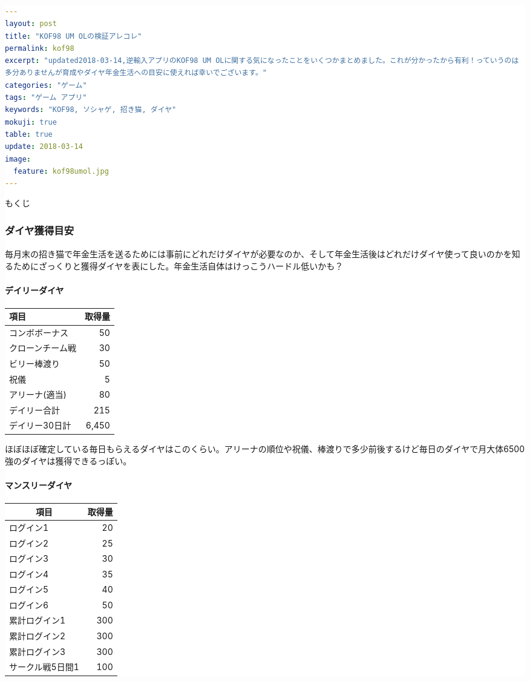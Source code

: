 ```yaml
---
layout: post
title: "KOF98 UM OLの検証アレコレ"
permalink: kof98
excerpt: "updated2018-03-14,逆輸入アプリのKOF98 UM OLに関する気になったことをいくつかまとめました。これが分かったから有利！っていうのは多分ありませんが育成やダイヤ年金生活への目安に使えれば幸いでございます。"
categories: "ゲーム"
tags: "ゲーム アプリ"
keywords: "KOF98, ソシャゲ, 招き猫, ダイヤ"
mokuji: true
table: true
update: 2018-03-14
image:
  feature: kof98umol.jpg
---
```


<div id="mokuji"><span>もくじ</span></div>

### ダイヤ獲得目安

毎月末の招き猫で年金生活を送るためには事前にどれだけダイヤが必要なのか、そして年金生活後はどれだけダイヤ使って良いのかを知るためにざっくりと獲得ダイヤを表にした。年金生活自体はけっこうハードル低いかも？

#### デイリーダイヤ

|             項目 | 取得量 |
|:-----------------|-------:|
|   コンボボーナス |     50 |
| クローンチーム戦 |     30 |
|     ビリー棒渡り |     50 |
|             祝儀 |      5 |
|   アリーナ(適当) |     80 |
|     デイリー合計 |    215 |
|   デイリー30日計 |  6,450 |

ほぼほぼ確定している毎日もらえるダイヤはこのくらい。アリーナの順位や祝儀、棒渡りで多少前後するけど毎日のダイヤで月大体6500強のダイヤは獲得できるっぽい。

#### マンスリーダイヤ

| 項目             | 取得量 |
|------------------|-------:|
| ログイン1       |     20 |
| ログイン2        |     25 |
| ログイン3        |     30 |
| ログイン4        |     35 |
| ログイン5        |     40 |
| ログイン6        |     50 |
| 累計ログイン1    |    300 |
| 累計ログイン2    |    300 |
| 累計ログイン3    |    300 |
| サークル戦5日間1 |    100 |